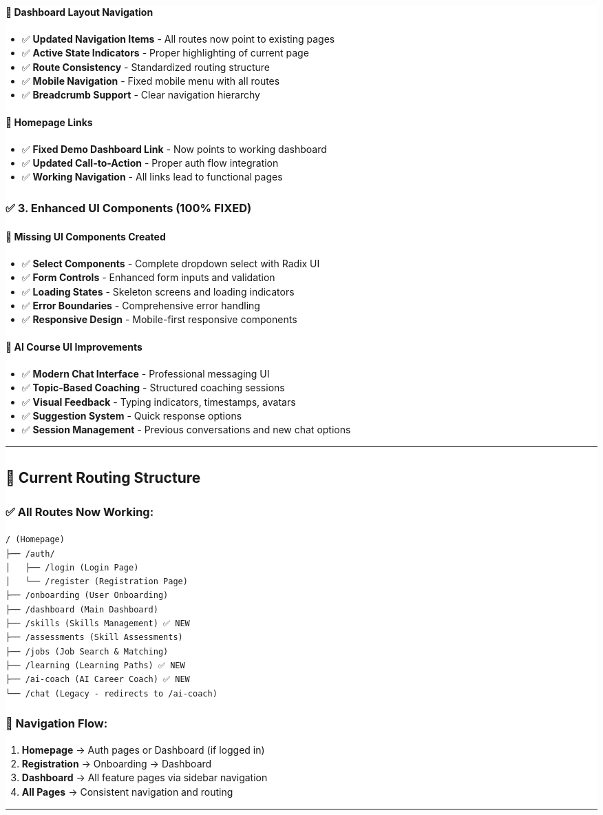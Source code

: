#### **🧭 Dashboard Layout Navigation**
- ✅ **Updated Navigation Items** - All routes now point to existing pages
- ✅ **Active State Indicators** - Proper highlighting of current page
- ✅ **Route Consistency** - Standardized routing structure
- ✅ **Mobile Navigation** - Fixed mobile menu with all routes
- ✅ **Breadcrumb Support** - Clear navigation hierarchy

#### **🔗 Homepage Links**
- ✅ **Fixed Demo Dashboard Link** - Now points to working dashboard
- ✅ **Updated Call-to-Action** - Proper auth flow integration
- ✅ **Working Navigation** - All links lead to functional pages

### **✅ 3. Enhanced UI Components (100% FIXED)**

#### **🎨 Missing UI Components Created**
- ✅ **Select Components** - Complete dropdown select with Radix UI
- ✅ **Form Controls** - Enhanced form inputs and validation
- ✅ **Loading States** - Skeleton screens and loading indicators
- ✅ **Error Boundaries** - Comprehensive error handling
- ✅ **Responsive Design** - Mobile-first responsive components

#### **💫 AI Course UI Improvements**
- ✅ **Modern Chat Interface** - Professional messaging UI
- ✅ **Topic-Based Coaching** - Structured coaching sessions
- ✅ **Visual Feedback** - Typing indicators, timestamps, avatars
- ✅ **Suggestion System** - Quick response options
- ✅ **Session Management** - Previous conversations and new chat options

---

## 🎯 **Current Routing Structure**

### **✅ All Routes Now Working:**

```
/ (Homepage)
├── /auth/
│   ├── /login (Login Page)
│   └── /register (Registration Page)
├── /onboarding (User Onboarding)
├── /dashboard (Main Dashboard)
├── /skills (Skills Management) ✅ NEW
├── /assessments (Skill Assessments)
├── /jobs (Job Search & Matching)
├── /learning (Learning Paths) ✅ NEW
├── /ai-coach (AI Career Coach) ✅ NEW
└── /chat (Legacy - redirects to /ai-coach)
```

### **🧭 Navigation Flow:**
1. **Homepage** → Auth pages or Dashboard (if logged in)
2. **Registration** → Onboarding → Dashboard
3. **Dashboard** → All feature pages via sidebar navigation
4. **All Pages** → Consistent navigation and routing

---